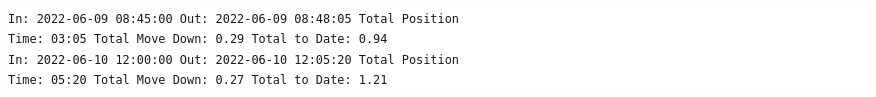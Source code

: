 <code>In: 2022-06-09 08:45:00		Out: 2022-06-09 08:48:05		Total Position Time: 03:05		Total Move Down: 0.29		Total to Date: 0.94</code> <br />
<code>In: 2022-06-10 12:00:00		Out: 2022-06-10 12:05:20		Total Position Time: 05:20		Total Move Down: 0.27		Total to Date: 1.21</code> <br />
